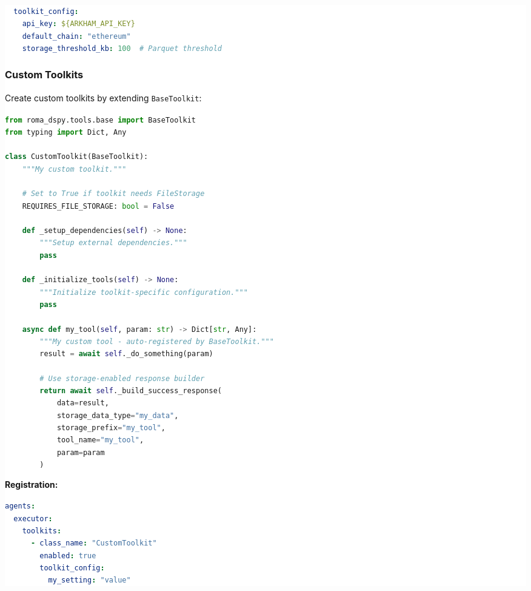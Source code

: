```yaml
  toolkit_config:
    api_key: ${ARKHAM_API_KEY}
    default_chain: "ethereum"
    storage_threshold_kb: 100  # Parquet threshold
```

### Custom Toolkits

Create custom toolkits by extending `BaseToolkit`:

```python
from roma_dspy.tools.base import BaseToolkit
from typing import Dict, Any

class CustomToolkit(BaseToolkit):
    """My custom toolkit."""

    # Set to True if toolkit needs FileStorage
    REQUIRES_FILE_STORAGE: bool = False

    def _setup_dependencies(self) -> None:
        """Setup external dependencies."""
        pass

    def _initialize_tools(self) -> None:
        """Initialize toolkit-specific configuration."""
        pass

    async def my_tool(self, param: str) -> Dict[str, Any]:
        """My custom tool - auto-registered by BaseToolkit."""
        result = await self._do_something(param)

        # Use storage-enabled response builder
        return await self._build_success_response(
            data=result,
            storage_data_type="my_data",
            storage_prefix="my_tool",
            tool_name="my_tool",
            param=param
        )
```

**Registration:**

```yaml
agents:
  executor:
    toolkits:
      - class_name: "CustomToolkit"
        enabled: true
        toolkit_config:
          my_setting: "value"
```
